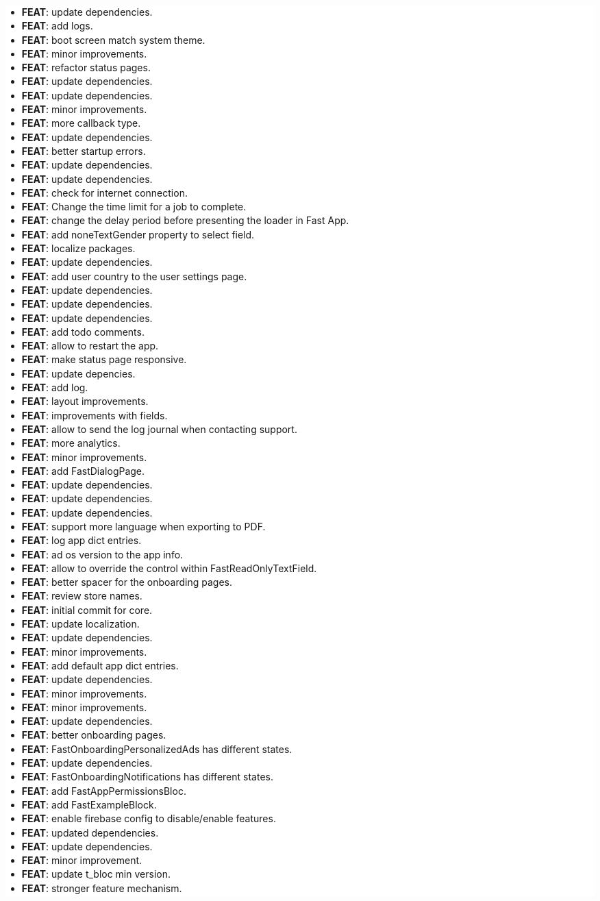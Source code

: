  - **FEAT**: update dependencies.
 - **FEAT**: add logs.
 - **FEAT**: boot screen match system theme.
 - **FEAT**: minor improvements.
 - **FEAT**: refactor status pages.
 - **FEAT**: update dependencies.
 - **FEAT**: update dependencies.
 - **FEAT**: minor improvements.
 - **FEAT**: more callback type.
 - **FEAT**: update dependencies.
 - **FEAT**: better startup errors.
 - **FEAT**: update dependencies.
 - **FEAT**: update dependencies.
 - **FEAT**: check for internet connection.
 - **FEAT**: Change the time limit for a job to complete.
 - **FEAT**: change the delay period before presenting the loader in Fast App.
 - **FEAT**: add noneTextGender property to select field.
 - **FEAT**: localize packages.
 - **FEAT**: update dependencies.
 - **FEAT**: add user country to the user settings page.
 - **FEAT**: update dependencies.
 - **FEAT**: update dependencies.
 - **FEAT**: update dependencies.
 - **FEAT**: add todo comments.
 - **FEAT**: allow to restart the app.
 - **FEAT**: make status page responsive.
 - **FEAT**: update depencies.
 - **FEAT**: add log.
 - **FEAT**: layout improvements.
 - **FEAT**: improvements with fields.
 - **FEAT**: allow to send the log journal when contacting support.
 - **FEAT**: more analytics.
 - **FEAT**: minor improvements.
 - **FEAT**: add FastDialogPage.
 - **FEAT**: update dependencies.
 - **FEAT**: update dependencies.
 - **FEAT**: update dependencies.
 - **FEAT**: support more language when exporting to PDF.
 - **FEAT**: log app dict entries.
 - **FEAT**: ad os version to the app info.
 - **FEAT**: allow to override the control within FastReadOnlyTextField.
 - **FEAT**: better spacer for the onboarding pages.
 - **FEAT**: review store names.
 - **FEAT**: initial commit for core.
 - **FEAT**: update localization.
 - **FEAT**: update dependencies.
 - **FEAT**: minor improvements.
 - **FEAT**: add default app dict entries.
 - **FEAT**: update dependencies.
 - **FEAT**: minor improvements.
 - **FEAT**: minor improvements.
 - **FEAT**: update dependencies.
 - **FEAT**: better onboarding pages.
 - **FEAT**: FastOnboardingPersonalizedAds has different states.
 - **FEAT**: update dependencies.
 - **FEAT**: FastOnboardingNotifications has different states.
 - **FEAT**: add FastAppPermissionsBloc.
 - **FEAT**: add FastExampleBlock.
 - **FEAT**: enable firebase config to disable/enable features.
 - **FEAT**: updated dependencies.
 - **FEAT**: update dependencies.
 - **FEAT**: minor improvement.
 - **FEAT**: update t_bloc min version.
 - **FEAT**: stronger feature mechanism.